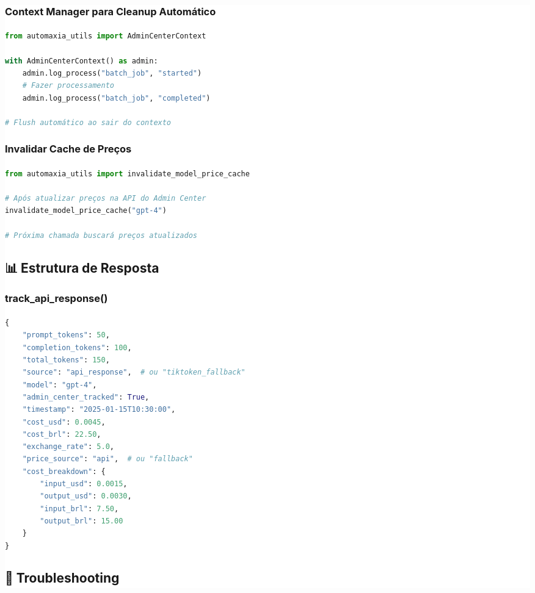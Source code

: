 ### Context Manager para Cleanup Automático

```python
from automaxia_utils import AdminCenterContext

with AdminCenterContext() as admin:
    admin.log_process("batch_job", "started")
    # Fazer processamento
    admin.log_process("batch_job", "completed")
    
# Flush automático ao sair do contexto
```

### Invalidar Cache de Preços

```python
from automaxia_utils import invalidate_model_price_cache

# Após atualizar preços na API do Admin Center
invalidate_model_price_cache("gpt-4")

# Próxima chamada buscará preços atualizados
```

## 📊 Estrutura de Resposta

### track_api_response()

```python
{
    "prompt_tokens": 50,
    "completion_tokens": 100,
    "total_tokens": 150,
    "source": "api_response",  # ou "tiktoken_fallback"
    "model": "gpt-4",
    "admin_center_tracked": True,
    "timestamp": "2025-01-15T10:30:00",
    "cost_usd": 0.0045,
    "cost_brl": 22.50,
    "exchange_rate": 5.0,
    "price_source": "api",  # ou "fallback"
    "cost_breakdown": {
        "input_usd": 0.0015,
        "output_usd": 0.0030,
        "input_brl": 7.50,
        "output_brl": 15.00
    }
}
```

## 🔧 Troubleshooting
